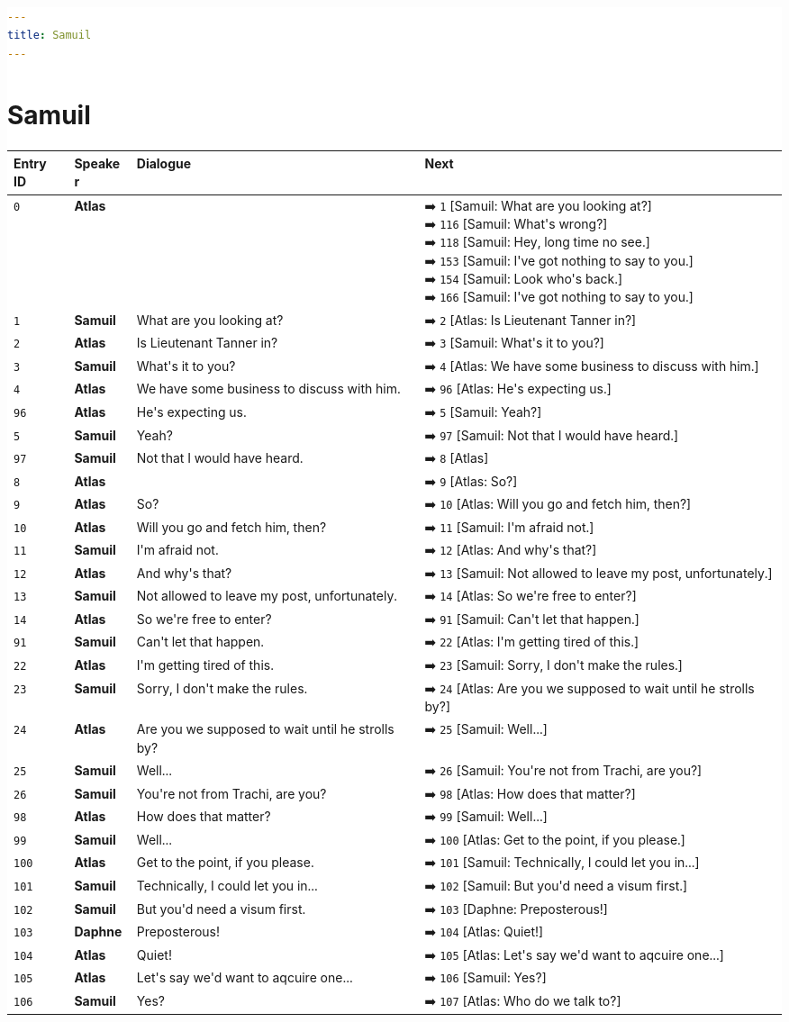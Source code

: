 ```yaml
---
title: Samuil
---
```


# Samuil


| Entry ID | Speaker | Dialogue | Next |
| :------- | :------ | :------- | :------------ |
| `0` | **Atlas** |  | ➡️ `1` \[Samuil: What are you looking at?\]<br>➡️ `116` \[Samuil: What's wrong?\]<br>➡️ `118` \[Samuil: Hey, long time no see\.\]<br>➡️ `153` \[Samuil: I've got nothing to say to you\.\]<br>➡️ `154` \[Samuil: Look who's back\.\]<br>➡️ `166` \[Samuil: I've got nothing to say to you\.\] |
| `1` | **Samuil** | What are you looking at? | ➡️ `2` \[Atlas: Is Lieutenant Tanner in?\] |
| `2` | **Atlas** | Is Lieutenant Tanner in? | ➡️ `3` \[Samuil: What's it to you?\] |
| `3` | **Samuil** | What's it to you? | ➡️ `4` \[Atlas: We have some business to discuss with him\.\] |
| `4` | **Atlas** | We have some business to discuss with him\. | ➡️ `96` \[Atlas: He's expecting us\.\] |
| `96` | **Atlas** | He's expecting us\. | ➡️ `5` \[Samuil: Yeah?\] |
| `5` | **Samuil** | Yeah? | ➡️ `97` \[Samuil: Not that I would have heard\.\] |
| `97` | **Samuil** | Not that I would have heard\. | ➡️ `8` \[Atlas\] |
| `8` | **Atlas** |  | ➡️ `9` \[Atlas: So?\] |
| `9` | **Atlas** | So? | ➡️ `10` \[Atlas: Will you go and fetch him, then?\] |
| `10` | **Atlas** | Will you go and fetch him, then? | ➡️ `11` \[Samuil: I'm afraid not\.\] |
| `11` | **Samuil** | I'm afraid not\. | ➡️ `12` \[Atlas: And why's that?\] |
| `12` | **Atlas** | And why's that? | ➡️ `13` \[Samuil: Not allowed to leave my post, unfortunately\.\] |
| `13` | **Samuil** | Not allowed to leave my post, unfortunately\. | ➡️ `14` \[Atlas: So we're free to enter?\] |
| `14` | **Atlas** | So we're free to enter? | ➡️ `91` \[Samuil: Can't let that happen\.\] |
| `91` | **Samuil** | Can't let that happen\. | ➡️ `22` \[Atlas: I'm getting tired of this\.\] |
| `22` | **Atlas** | I'm getting tired of this\. | ➡️ `23` \[Samuil: Sorry, I don't make the rules\.\] |
| `23` | **Samuil** | Sorry, I don't make the rules\. | ➡️ `24` \[Atlas: Are you we supposed to wait until he strolls by?\] |
| `24` | **Atlas** | Are you we supposed to wait until he strolls by? | ➡️ `25` \[Samuil: Well\.\.\.\] |
| `25` | **Samuil** | Well\.\.\. | ➡️ `26` \[Samuil: You're not from Trachi, are you?\] |
| `26` | **Samuil** | You're not from Trachi, are you? | ➡️ `98` \[Atlas: How does that matter?\] |
| `98` | **Atlas** | How does that matter? | ➡️ `99` \[Samuil: Well\.\.\.\] |
| `99` | **Samuil** | Well\.\.\. | ➡️ `100` \[Atlas: Get to the point, if you please\.\] |
| `100` | **Atlas** | Get to the point, if you please\. | ➡️ `101` \[Samuil: Technically, I could let you in\.\.\.\] |
| `101` | **Samuil** | Technically, I could let you in\.\.\. | ➡️ `102` \[Samuil: But you'd need a visum first\.\] |
| `102` | **Samuil** | But you'd need a visum first\. | ➡️ `103` \[Daphne: Preposterous\!\] |
| `103` | **Daphne** | Preposterous\! | ➡️ `104` \[Atlas: Quiet\!\] |
| `104` | **Atlas** | Quiet\! | ➡️ `105` \[Atlas: Let's say we'd want to aqcuire one\.\.\.\] |
| `105` | **Atlas** | Let's say we'd want to aqcuire one\.\.\. | ➡️ `106` \[Samuil: Yes?\] |
| `106` | **Samuil** | Yes? | ➡️ `107` \[Atlas: Who do we talk to?\] |